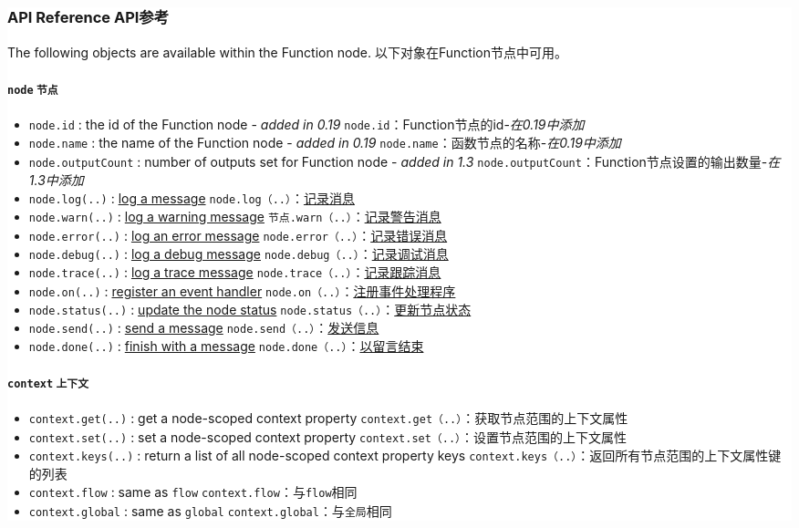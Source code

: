 ### API Reference API参考

The following objects are available within the Function node.
以下对象在Function节点中可用。

#### `node` `节点`

- `node.id` : the id of the Function node - *added in 0.19*
  `node.id`：Function节点的id-*在0.19中添加*
- `node.name` : the name of the Function node - *added in 0.19*
  `node.name`：函数节点的名称-*在0.19中添加*
- `node.outputCount` : number of outputs set for Function node - *added in 1.3*
  `node.outputCount`：Function节点设置的输出数量-*在1.3中添加*
- `node.log(..)` : [log a message](https://nodered.org/docs/user-guide/writing-functions#logging-events)
  `node.log（..）`：[记录消息](https://nodered.org/docs/user-guide/writing-functions#logging-events)
- `node.warn(..)` : [log a warning message](https://nodered.org/docs/user-guide/writing-functions#logging-events)
  `节点.warn（..）`：[记录警告消息](https://nodered.org/docs/user-guide/writing-functions#logging-events)
- `node.error(..)` : [log an error message](https://nodered.org/docs/user-guide/writing-functions#logging-events)
  `node.error（..）`：[记录错误消息](https://nodered.org/docs/user-guide/writing-functions#logging-events)
- `node.debug(..)` : [log a debug message](https://nodered.org/docs/user-guide/writing-functions#logging-events)
  `node.debug（..）`：[记录调试消息](https://nodered.org/docs/user-guide/writing-functions#logging-events)
- `node.trace(..)` : [log a trace message](https://nodered.org/docs/user-guide/writing-functions#logging-events)
  `node.trace（..）`：[记录跟踪消息](https://nodered.org/docs/user-guide/writing-functions#logging-events)
- `node.on(..)` : [register an event handler](https://nodered.org/docs/user-guide/writing-functions#sending-messages-asynchronously)
  `node.on（..）`：[注册事件处理程序](https://nodered.org/docs/user-guide/writing-functions#sending-messages-asynchronously)
- `node.status(..)` : [update the node status](https://nodered.org/docs/user-guide/writing-functions#adding-status)
  `node.status（..）`：[更新节点状态](https://nodered.org/docs/user-guide/writing-functions#adding-status)
- `node.send(..)` : [send a message](https://nodered.org/docs/user-guide/writing-functions#sending-messages-asynchronously)
  `node.send（..）`：[发送信息](https://nodered.org/docs/user-guide/writing-functions#sending-messages-asynchronously)
- `node.done(..)` : [finish with a message](https://nodered.org/docs/user-guide/writing-functions#finishing-with-a-message)
  `node.done（..）`：[以留言结束](https://nodered.org/docs/user-guide/writing-functions#finishing-with-a-message)

#### `context` `上下文`

- `context.get(..)` : get a node-scoped context property
  `context.get（..）`：获取节点范围的上下文属性
- `context.set(..)` : set a node-scoped context property
  `context.set（..）`：设置节点范围的上下文属性
- `context.keys(..)` : return a list of all node-scoped context property keys
  `context.keys（..）`：返回所有节点范围的上下文属性键的列表
- `context.flow` : same as `flow`
  `context.flow`：与`flow`相同
- `context.global` : same as `global`
  `context.global`：与`全局`相同
